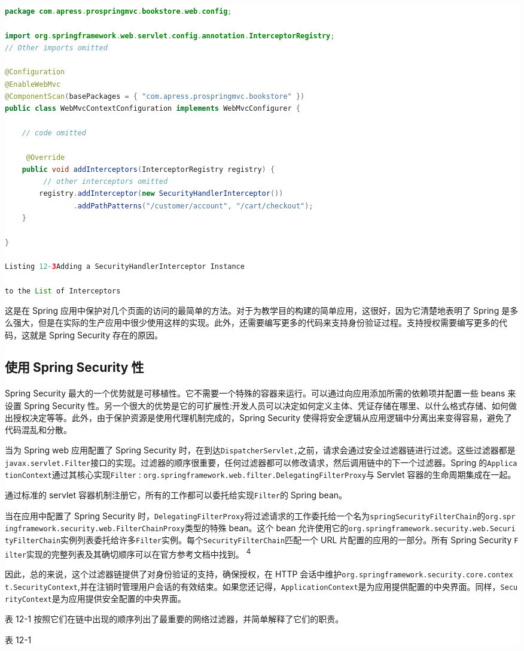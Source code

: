 ```java
package com.apress.prospringmvc.bookstore.web.config;

import org.springframework.web.servlet.config.annotation.InterceptorRegistry;
// Other imports omitted

@Configuration
@EnableWebMvc
@ComponentScan(basePackages = { "com.apress.prospringmvc.bookstore" })
public class WebMvcContextConfiguration implements WebMvcConfigurer {

    // code omitted

     @Override
    public void addInterceptors(InterceptorRegistry registry) {
         // other interceptors omitted
        registry.addInterceptor(new SecurityHandlerInterceptor())
                .addPathPatterns("/customer/account", "/cart/checkout");
    }

}

Listing 12-3Adding a SecurityHandlerInterceptor Instance

to the List of Interceptors

```

这是在 Spring 应用中保护对几个页面的访问的最简单的方法。对于为教学目的构建的简单应用，这很好，因为它清楚地表明了 Spring 是多么强大，但是在实际的生产应用中很少使用这样的实现。此外，还需要编写更多的代码来支持身份验证过程。支持授权需要编写更多的代码，这就是 Spring Security 存在的原因。

## 使用 Spring Security 性

Spring Security 最大的一个优势就是可移植性。它不需要一个特殊的容器来运行。可以通过向应用添加所需的依赖项并配置一些 beans 来设置 Spring Security 性。另一个很大的优势是它的可扩展性:开发人员可以决定如何定义主体、凭证存储在哪里、以什么格式存储、如何做出授权决定等等。此外，由于保护资源是使用代理机制完成的，Spring Security 使得将安全逻辑从应用逻辑中分离出来变得容易，避免了代码混乱和分散。

当为 Spring web 应用配置了 Spring Security 时，在到达`DispatcherServlet,`之前，请求会通过安全过滤器链进行过滤。这些过滤器都是`javax.servlet.Filter`接口的实现。过滤器的顺序很重要，任何过滤器都可以修改请求，然后调用链中的下一个过滤器。Spring 的`ApplicationContext`通过其核心实现`Filter` : `org.springframework.web.filter.DelegatingFilterProxy`与 Servlet 容器的生命周期集成在一起。

通过标准的 servlet 容器机制注册它，所有的工作都可以委托给实现`Filter`的 Spring bean。

当在应用中配置了 Spring Security 时，`DelegatingFilterProxy`将过滤请求的工作委托给一个名为`springSecurityFilterChain`的`org.springframework.security.web.FilterChainProxy`类型的特殊 bean。这个 bean 允许使用它的`org.springframework.security.web.SecurityFilterChain`实例列表委托给许多`Filter`实例。每个`SecurityFilterChain`匹配一个 URL 片配置的应用的一部分。所有 Spring Security `Filter`实现的完整列表及其确切顺序可以在官方参考文档中找到。 <sup>4</sup>

因此，总的来说，这个过滤器链提供了对身份验证的支持，确保授权，在 HTTP 会话中维护`org.springframework.security.core.context.SecurityContext`,并在注销时管理用户会话的有效结束。如果您还记得，`ApplicationContext`是为应用提供配置的中央界面。同样，`SecurityContext`是为应用提供安全配置的中央界面。

表 12-1 按照它们在链中出现的顺序列出了最重要的网络过滤器，并简单解释了它们的职责。

表 12-1
